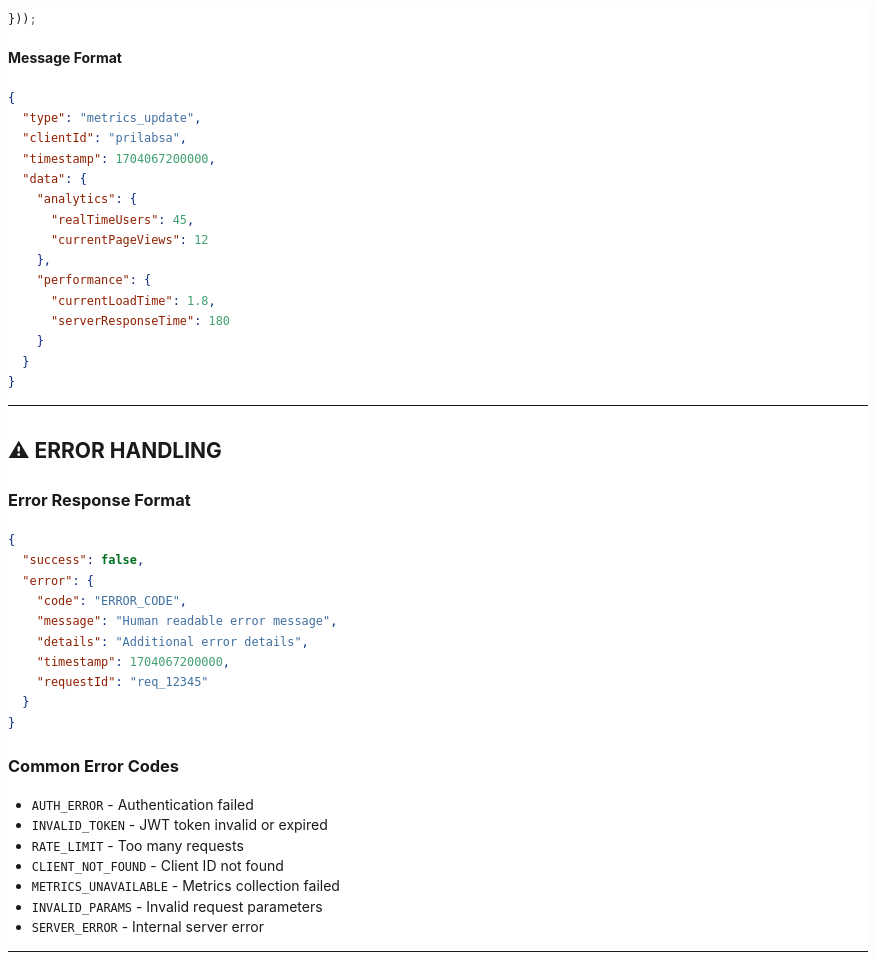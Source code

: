 ```javascript
}));
```

#### **Message Format**
```json
{
  "type": "metrics_update",
  "clientId": "prilabsa",
  "timestamp": 1704067200000,
  "data": {
    "analytics": {
      "realTimeUsers": 45,
      "currentPageViews": 12
    },
    "performance": {
      "currentLoadTime": 1.8,
      "serverResponseTime": 180
    }
  }
}
```

---

## ⚠️ **ERROR HANDLING**

### **Error Response Format**
```json
{
  "success": false,
  "error": {
    "code": "ERROR_CODE",
    "message": "Human readable error message",
    "details": "Additional error details",
    "timestamp": 1704067200000,
    "requestId": "req_12345"
  }
}
```

### **Common Error Codes**
- `AUTH_ERROR` - Authentication failed
- `INVALID_TOKEN` - JWT token invalid or expired
- `RATE_LIMIT` - Too many requests
- `CLIENT_NOT_FOUND` - Client ID not found
- `METRICS_UNAVAILABLE` - Metrics collection failed
- `INVALID_PARAMS` - Invalid request parameters
- `SERVER_ERROR` - Internal server error

---
